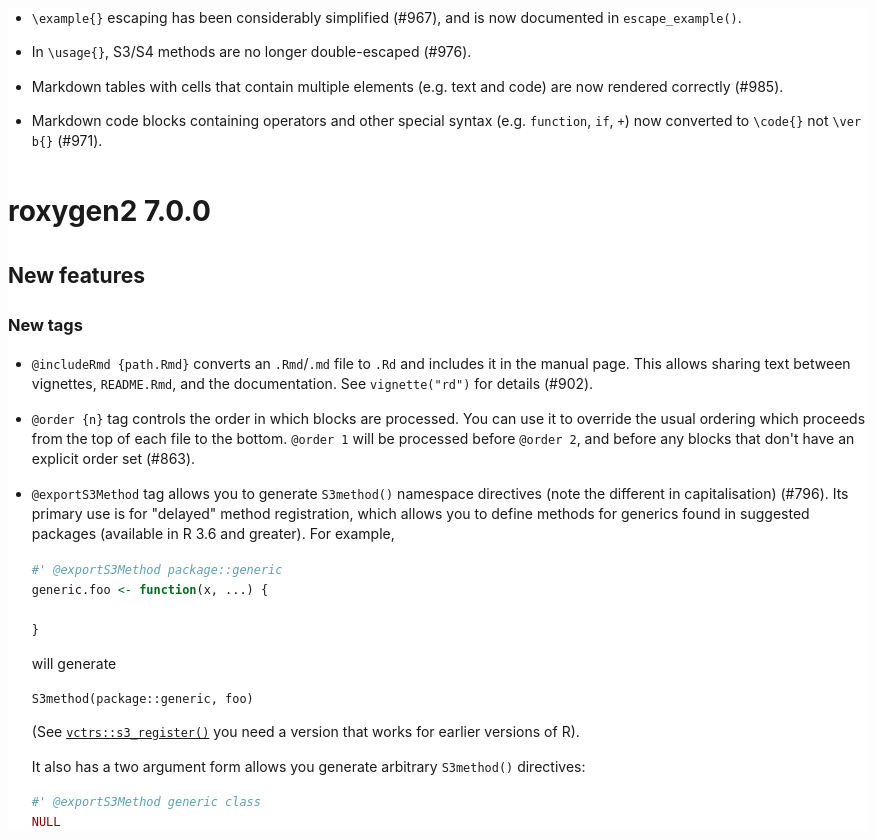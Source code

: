 * `\example{}` escaping has been considerably simplified (#967), and is now 
  documented in `escape_example()`.

* In `\usage{}`, S3/S4 methods are no longer double-escaped (#976).

* Markdown tables with cells that contain multiple elements (e.g. text and code)
  are now rendered correctly (#985).

* Markdown code blocks containing operators and other special syntax 
  (e.g. `function`, `if`, `+`) now converted to `\code{}` not `\verb{}` (#971).

# roxygen2 7.0.0

## New features

### New tags

* `@includeRmd {path.Rmd}` converts an `.Rmd`/`.md` file to `.Rd` and includes 
  it in the manual page. This allows sharing text between vignettes, 
  `README.Rmd`, and the documentation. See `vignette("rd")` for details (#902).

* `@order {n}` tag controls the order in which blocks are processed. You can
  use it to override the usual ordering which proceeds from the top of 
  each file to the bottom. `@order 1` will be processed before `@order 2`, 
  and before any blocks that don't have an explicit order set (#863).

* `@exportS3Method` tag allows you to generate `S3method()` namespace
  directives (note the different in capitalisation) (#796). Its primary use is 
  for "delayed" method registration, which allows you to define methods for 
  generics found in suggested packages (available in R 3.6 and greater).
  For example,
    
    ```R
    #' @exportS3Method package::generic
    generic.foo <- function(x, ...) {
    
    }
    ```
    
    will generate
    
    ```
    S3method(package::generic, foo)
    ```
    
    (See [`vctrs::s3_register()`](https://vctrs.r-lib.org/reference/s3_register.html)
    you need a version that works for earlier versions of R).
    
    It also has a two argument form allows you generate arbitrary `S3method()` 
    directives:
    
    ```R
    #' @exportS3Method generic class
    NULL
    ```
    